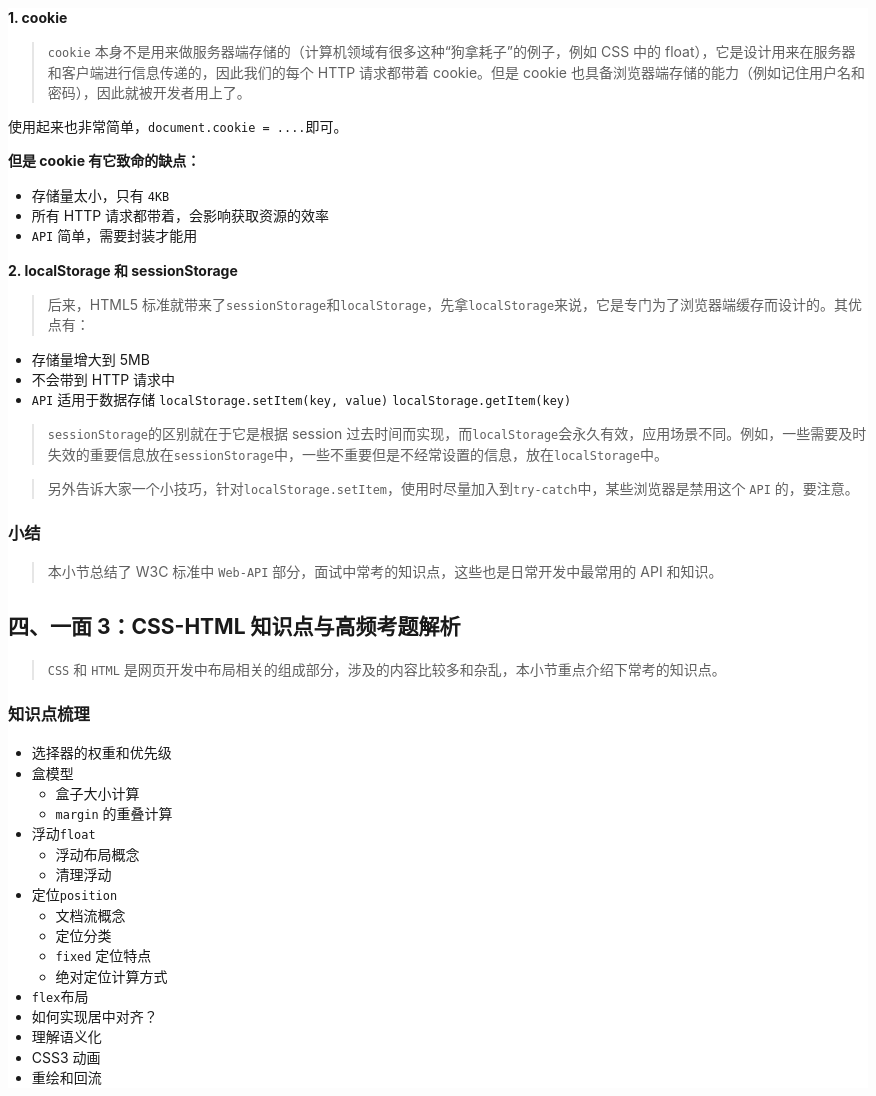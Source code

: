 **1\. cookie**

> `cookie` 本身不是用来做服务器端存储的（计算机领域有很多这种“狗拿耗子”的例子，例如 CSS 中的
> float），它是设计用来在服务器和客户端进行信息传递的，因此我们的每个 HTTP 请求都带着 cookie。但是 cookie
> 也具备浏览器端存储的能力（例如记住用户名和密码），因此就被开发者用上了。

使用起来也非常简单，`document.cookie = ....`即可。

**但是 cookie 有它致命的缺点：**

  * 存储量太小，只有 `4KB`
  * 所有 HTTP 请求都带着，会影响获取资源的效率
  * `API` 简单，需要封装才能用

**2\. localStorage 和 sessionStorage**

> 后来，HTML5
> 标准就带来了`sessionStorage`和`localStorage`，先拿`localStorage`来说，它是专门为了浏览器端缓存而设计的。其优点有：

  * 存储量增大到 5MB
  * 不会带到 HTTP 请求中
  * `API` 适用于数据存储 `localStorage.setItem(key, value)` `localStorage.getItem(key)`

> `sessionStorage`的区别就在于它是根据 session
> 过去时间而实现，而`localStorage`会永久有效，应用场景不同。例如，一些需要及时失效的重要信息放在`sessionStorage`中，一些不重要但是不经常设置的信息，放在`localStorage`中。

> 另外告诉大家一个小技巧，针对`localStorage.setItem`，使用时尽量加入到`try-catch`中，某些浏览器是禁用这个 `API`
> 的，要注意。

### 小结

> 本小节总结了 W3C 标准中 `Web-API` 部分，面试中常考的知识点，这些也是日常开发中最常用的 API 和知识。

## 四、一面 3：CSS-HTML 知识点与高频考题解析

> `CSS` 和 `HTML` 是网页开发中布局相关的组成部分，涉及的内容比较多和杂乱，本小节重点介绍下常考的知识点。

### 知识点梳理

  * 选择器的权重和优先级
  * 盒模型 
    * 盒子大小计算
    * `margin` 的重叠计算
  * 浮动`float`
    * 浮动布局概念
    * 清理浮动
  * 定位`position`
    * 文档流概念
    * 定位分类
    * `fixed` 定位特点
    * 绝对定位计算方式
  * `flex`布局
  * 如何实现居中对齐？
  * 理解语义化
  * CSS3 动画
  * 重绘和回流
